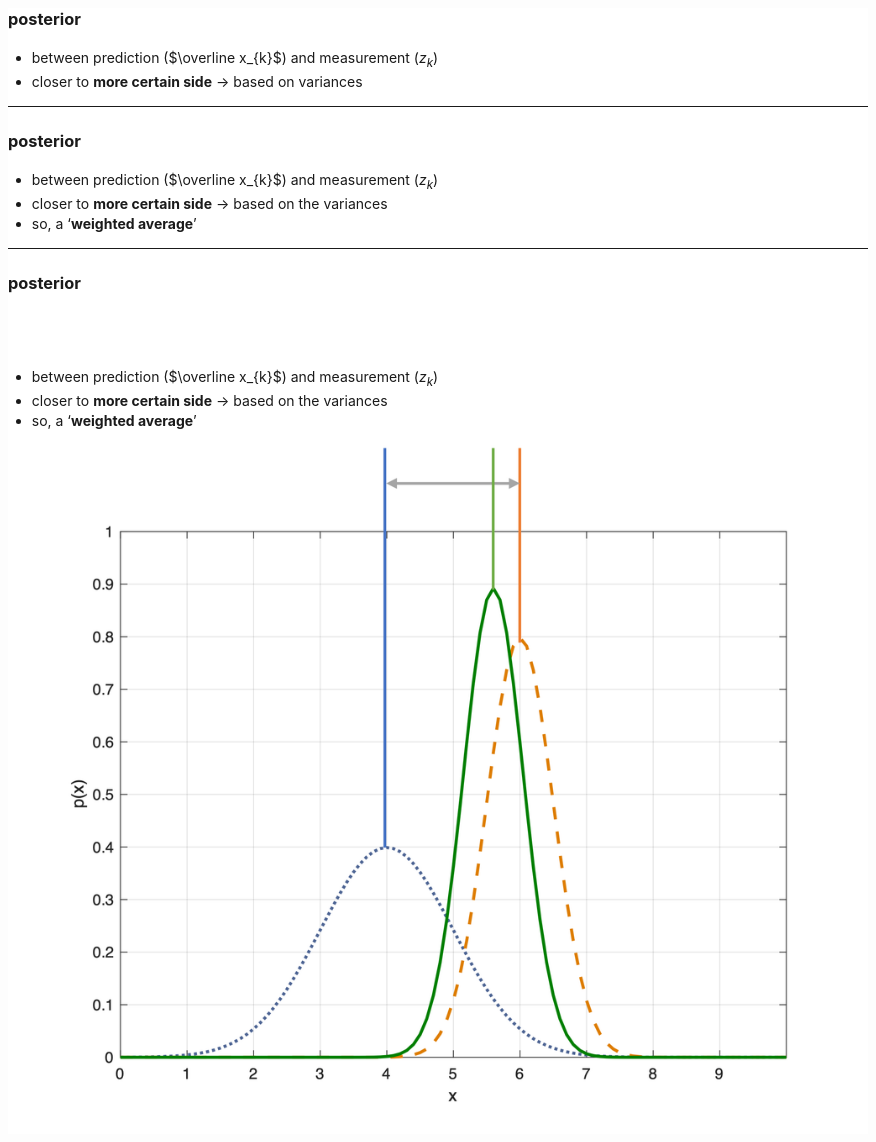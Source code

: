 
### **posterior**

- between prediction ($\overline x_{k}$) and measurement ($z_k$)
- closer to **more certain side** &rarr; based on variances

---

### **posterior**

- between prediction ($\overline x_{k}$) and measurement ($z_k$)
- closer to **more certain side** &rarr; based on the variances
- so, a ‘**weighted average**’

---

### **posterior**

<div class="multicolumn">
<div>

<br>
<br>

- between prediction ($\overline x_{k}$) and measurement ($z_k$)
- closer to **more certain side** &rarr; based on the variances
- so, a ‘**weighted average**’

</div>

<div>
<img src="img/ekf/kalman/kalman.update.8.png" width="1100">
